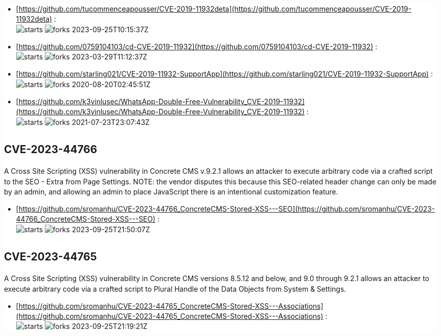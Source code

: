 - [https://github.com/tucommenceapousser/CVE-2019-11932deta](https://github.com/tucommenceapousser/CVE-2019-11932deta) :  
![starts](https://img.shields.io/github/stars/tucommenceapousser/CVE-2019-11932deta.svg) 
![forks](https://img.shields.io/github/forks/tucommenceapousser/CVE-2019-11932deta.svg) 
2023-09-25T10:15:37Z

- [https://github.com/0759104103/cd-CVE-2019-11932](https://github.com/0759104103/cd-CVE-2019-11932) :  
![starts](https://img.shields.io/github/stars/0759104103/cd-CVE-2019-11932.svg) 
![forks](https://img.shields.io/github/forks/0759104103/cd-CVE-2019-11932.svg) 
2023-03-29T11:12:37Z

- [https://github.com/starling021/CVE-2019-11932-SupportApp](https://github.com/starling021/CVE-2019-11932-SupportApp) :  
![starts](https://img.shields.io/github/stars/starling021/CVE-2019-11932-SupportApp.svg) 
![forks](https://img.shields.io/github/forks/starling021/CVE-2019-11932-SupportApp.svg) 
2020-08-20T02:45:51Z

- [https://github.com/k3vinlusec/WhatsApp-Double-Free-Vulnerability_CVE-2019-11932](https://github.com/k3vinlusec/WhatsApp-Double-Free-Vulnerability_CVE-2019-11932) :  
![starts](https://img.shields.io/github/stars/k3vinlusec/WhatsApp-Double-Free-Vulnerability_CVE-2019-11932.svg) 
![forks](https://img.shields.io/github/forks/k3vinlusec/WhatsApp-Double-Free-Vulnerability_CVE-2019-11932.svg) 
2021-07-23T23:07:43Z

## CVE-2023-44766
 A Cross Site Scripting (XSS) vulnerability in Concrete CMS v.9.2.1 allows an attacker to execute arbitrary code via a crafted script to the SEO - Extra from Page Settings. NOTE: the vendor disputes this because this SEO-related header change can only be made by an admin, and allowing an admin to place JavaScript there is an intentional customization feature.

- [https://github.com/sromanhu/CVE-2023-44766_ConcreteCMS-Stored-XSS---SEO](https://github.com/sromanhu/CVE-2023-44766_ConcreteCMS-Stored-XSS---SEO) :  
![starts](https://img.shields.io/github/stars/sromanhu/CVE-2023-44766_ConcreteCMS-Stored-XSS---SEO.svg) 
![forks](https://img.shields.io/github/forks/sromanhu/CVE-2023-44766_ConcreteCMS-Stored-XSS---SEO.svg) 
2023-09-25T21:50:07Z

## CVE-2023-44765
 A Cross Site Scripting (XSS) vulnerability in Concrete CMS versions 8.5.12 and below, and 9.0 through 9.2.1 allows an attacker to execute arbitrary code via a crafted script to Plural Handle of the Data Objects from System & Settings.

- [https://github.com/sromanhu/CVE-2023-44765_ConcreteCMS-Stored-XSS---Associations](https://github.com/sromanhu/CVE-2023-44765_ConcreteCMS-Stored-XSS---Associations) :  
![starts](https://img.shields.io/github/stars/sromanhu/CVE-2023-44765_ConcreteCMS-Stored-XSS---Associations.svg) 
![forks](https://img.shields.io/github/forks/sromanhu/CVE-2023-44765_ConcreteCMS-Stored-XSS---Associations.svg) 
2023-09-25T21:19:21Z
